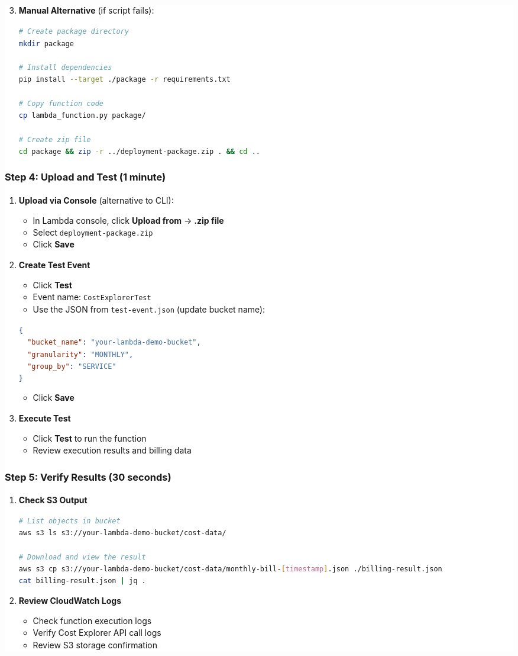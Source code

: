 3. **Manual Alternative** (if script fails):
   ```bash
   # Create package directory
   mkdir package
   
   # Install dependencies
   pip install --target ./package -r requirements.txt
   
   # Copy function code
   cp lambda_function.py package/
   
   # Create zip file
   cd package && zip -r ../deployment-package.zip . && cd ..
   ```

### Step 4: Upload and Test (1 minute)

1. **Upload via Console** (alternative to CLI):
   - In Lambda console, click **Upload from** → **.zip file**
   - Select `deployment-package.zip`
   - Click **Save**

2. **Create Test Event**
   - Click **Test**
   - Event name: `CostExplorerTest`
   - Use the JSON from `test-event.json` (update bucket name):
   ```json
   {
     "bucket_name": "your-lambda-demo-bucket",
     "granularity": "MONTHLY",
     "group_by": "SERVICE"
   }
   ```
   - Click **Save**

3. **Execute Test**
   - Click **Test** to run the function
   - Review execution results and billing data

### Step 5: Verify Results (30 seconds)

1. **Check S3 Output**
   ```bash
   # List objects in bucket
   aws s3 ls s3://your-lambda-demo-bucket/cost-data/
   
   # Download and view the result
   aws s3 cp s3://your-lambda-demo-bucket/cost-data/monthly-bill-[timestamp].json ./billing-result.json
   cat billing-result.json | jq .
   ```

2. **Review CloudWatch Logs**
   - Check function execution logs
   - Verify Cost Explorer API call logs
   - Review S3 storage confirmation
